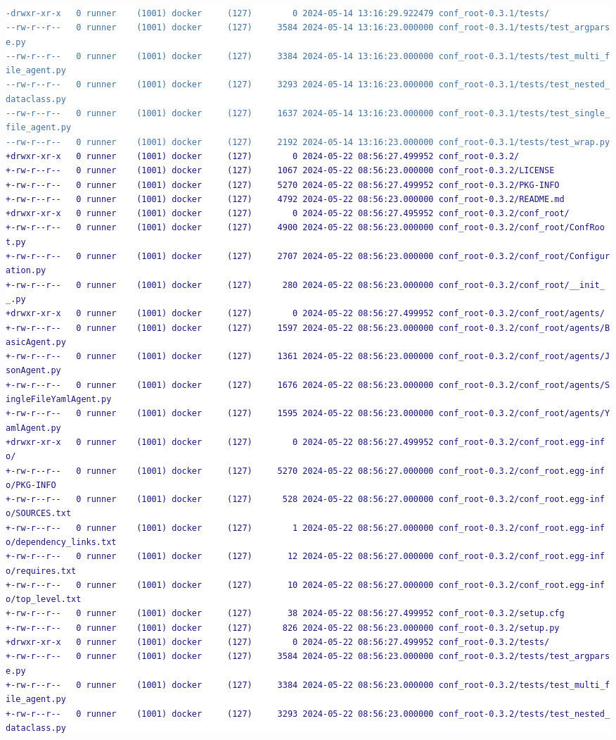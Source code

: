 ```diff
-drwxr-xr-x   0 runner    (1001) docker     (127)        0 2024-05-14 13:16:29.922479 conf_root-0.3.1/tests/
--rw-r--r--   0 runner    (1001) docker     (127)     3584 2024-05-14 13:16:23.000000 conf_root-0.3.1/tests/test_argparse.py
--rw-r--r--   0 runner    (1001) docker     (127)     3384 2024-05-14 13:16:23.000000 conf_root-0.3.1/tests/test_multi_file_agent.py
--rw-r--r--   0 runner    (1001) docker     (127)     3293 2024-05-14 13:16:23.000000 conf_root-0.3.1/tests/test_nested_dataclass.py
--rw-r--r--   0 runner    (1001) docker     (127)     1637 2024-05-14 13:16:23.000000 conf_root-0.3.1/tests/test_single_file_agent.py
--rw-r--r--   0 runner    (1001) docker     (127)     2192 2024-05-14 13:16:23.000000 conf_root-0.3.1/tests/test_wrap.py
+drwxr-xr-x   0 runner    (1001) docker     (127)        0 2024-05-22 08:56:27.499952 conf_root-0.3.2/
+-rw-r--r--   0 runner    (1001) docker     (127)     1067 2024-05-22 08:56:23.000000 conf_root-0.3.2/LICENSE
+-rw-r--r--   0 runner    (1001) docker     (127)     5270 2024-05-22 08:56:27.499952 conf_root-0.3.2/PKG-INFO
+-rw-r--r--   0 runner    (1001) docker     (127)     4792 2024-05-22 08:56:23.000000 conf_root-0.3.2/README.md
+drwxr-xr-x   0 runner    (1001) docker     (127)        0 2024-05-22 08:56:27.495952 conf_root-0.3.2/conf_root/
+-rw-r--r--   0 runner    (1001) docker     (127)     4900 2024-05-22 08:56:23.000000 conf_root-0.3.2/conf_root/ConfRoot.py
+-rw-r--r--   0 runner    (1001) docker     (127)     2707 2024-05-22 08:56:23.000000 conf_root-0.3.2/conf_root/Configuration.py
+-rw-r--r--   0 runner    (1001) docker     (127)      280 2024-05-22 08:56:23.000000 conf_root-0.3.2/conf_root/__init__.py
+drwxr-xr-x   0 runner    (1001) docker     (127)        0 2024-05-22 08:56:27.499952 conf_root-0.3.2/conf_root/agents/
+-rw-r--r--   0 runner    (1001) docker     (127)     1597 2024-05-22 08:56:23.000000 conf_root-0.3.2/conf_root/agents/BasicAgent.py
+-rw-r--r--   0 runner    (1001) docker     (127)     1361 2024-05-22 08:56:23.000000 conf_root-0.3.2/conf_root/agents/JsonAgent.py
+-rw-r--r--   0 runner    (1001) docker     (127)     1676 2024-05-22 08:56:23.000000 conf_root-0.3.2/conf_root/agents/SingleFileYamlAgent.py
+-rw-r--r--   0 runner    (1001) docker     (127)     1595 2024-05-22 08:56:23.000000 conf_root-0.3.2/conf_root/agents/YamlAgent.py
+drwxr-xr-x   0 runner    (1001) docker     (127)        0 2024-05-22 08:56:27.499952 conf_root-0.3.2/conf_root.egg-info/
+-rw-r--r--   0 runner    (1001) docker     (127)     5270 2024-05-22 08:56:27.000000 conf_root-0.3.2/conf_root.egg-info/PKG-INFO
+-rw-r--r--   0 runner    (1001) docker     (127)      528 2024-05-22 08:56:27.000000 conf_root-0.3.2/conf_root.egg-info/SOURCES.txt
+-rw-r--r--   0 runner    (1001) docker     (127)        1 2024-05-22 08:56:27.000000 conf_root-0.3.2/conf_root.egg-info/dependency_links.txt
+-rw-r--r--   0 runner    (1001) docker     (127)       12 2024-05-22 08:56:27.000000 conf_root-0.3.2/conf_root.egg-info/requires.txt
+-rw-r--r--   0 runner    (1001) docker     (127)       10 2024-05-22 08:56:27.000000 conf_root-0.3.2/conf_root.egg-info/top_level.txt
+-rw-r--r--   0 runner    (1001) docker     (127)       38 2024-05-22 08:56:27.499952 conf_root-0.3.2/setup.cfg
+-rw-r--r--   0 runner    (1001) docker     (127)      826 2024-05-22 08:56:23.000000 conf_root-0.3.2/setup.py
+drwxr-xr-x   0 runner    (1001) docker     (127)        0 2024-05-22 08:56:27.499952 conf_root-0.3.2/tests/
+-rw-r--r--   0 runner    (1001) docker     (127)     3584 2024-05-22 08:56:23.000000 conf_root-0.3.2/tests/test_argparse.py
+-rw-r--r--   0 runner    (1001) docker     (127)     3384 2024-05-22 08:56:23.000000 conf_root-0.3.2/tests/test_multi_file_agent.py
+-rw-r--r--   0 runner    (1001) docker     (127)     3293 2024-05-22 08:56:23.000000 conf_root-0.3.2/tests/test_nested_dataclass.py
```